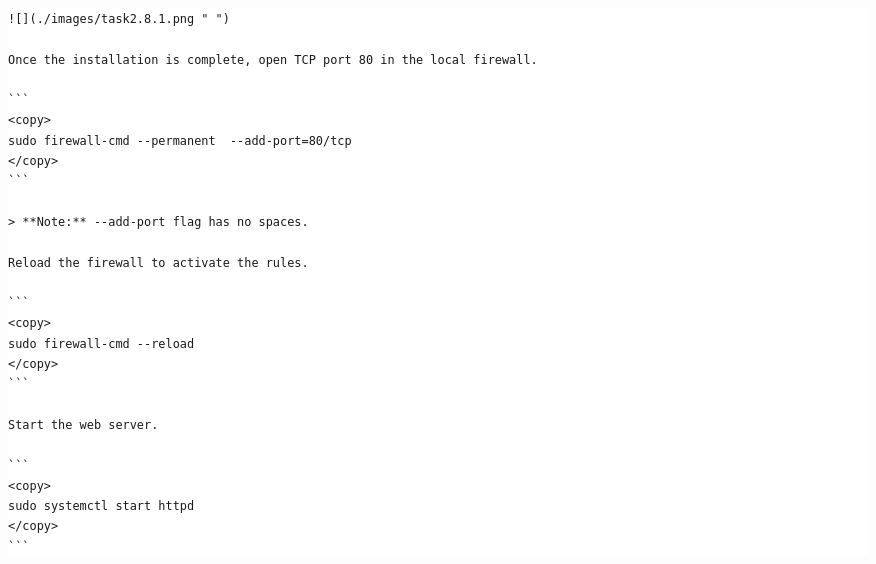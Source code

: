 
	![](./images/task2.8.1.png " ")

    Once the installation is complete, open TCP port 80 in the local firewall.

    ```
    <copy>
    sudo firewall-cmd --permanent  --add-port=80/tcp
    </copy>
    ```

    > **Note:** --add-port flag has no spaces.

    Reload the firewall to activate the rules.

    ```
    <copy>
    sudo firewall-cmd --reload
    </copy>
    ```

    Start the web server.

    ```
    <copy>
    sudo systemctl start httpd
    </copy>
    ```
